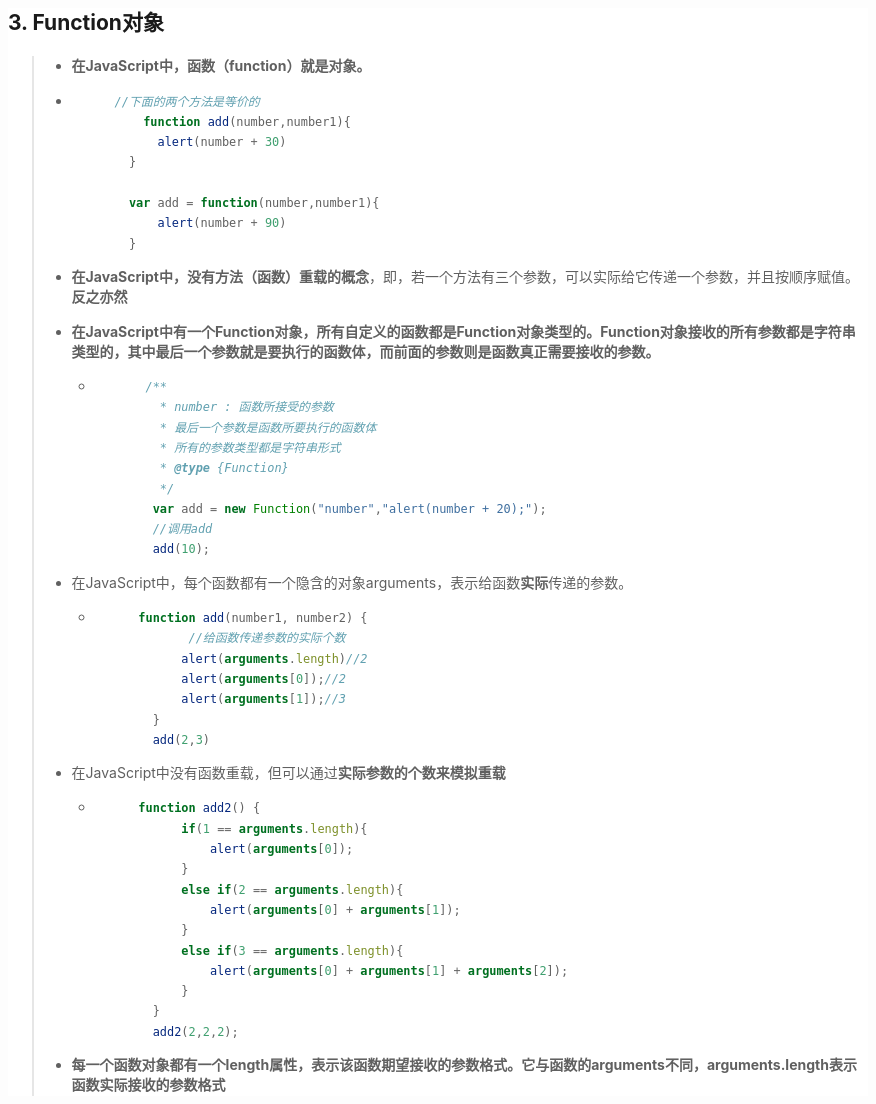 ## 3. Function对象

> *  **在JavaScript中，函数（function）就是对象。**
>
>   * ```javascript
>     		//下面的两个方法是等价的
>       		function add(number,number1){
>                 alert(number + 30)
>             }
>       
>             var add = function(number,number1){
>                 alert(number + 90)
>             }
>     ```
>
> * **在JavaScript中，没有方法（函数）重载的概念**，即，若一个方法有三个参数，可以实际给它传递一个参数，并且按顺序赋值。**反之亦然**
>
> * **在JavaScript中有一个Function对象，所有自定义的函数都是Function对象类型的。Function对象接收的所有参数都是字符串类型的，其中最后一个参数就是要执行的函数体，而前面的参数则是函数真正需要接收的参数。**
>
>   * ```javascript
>     		 /**
>              * number : 函数所接受的参数
>              * 最后一个参数是函数所要执行的函数体
>              * 所有的参数类型都是字符串形式
>              * @type {Function}
>              */
>             var add = new Function("number","alert(number + 20);");
>             //调用add
>             add(10);
>     ```
>
> * 在JavaScript中，每个函数都有一个隐含的对象arguments，表示给函数**实际**传递的参数。
>
>   * ```javascript
>     		function add(number1, number2) {
>                  //给函数传递参数的实际个数
>                 alert(arguments.length)//2
>                 alert(arguments[0]);//2
>                 alert(arguments[1]);//3
>             }
>             add(2,3)
>     ```
>
> * 在JavaScript中没有函数重载，但可以通过**实际参数的个数来模拟重载**
>
>   * ```javascript
>     		function add2() {
>                 if(1 == arguments.length){
>                     alert(arguments[0]);
>                 }
>                 else if(2 == arguments.length){
>                     alert(arguments[0] + arguments[1]);
>                 }
>                 else if(3 == arguments.length){
>                     alert(arguments[0] + arguments[1] + arguments[2]);
>                 }
>             }
>             add2(2,2,2);
>     ```
>
> * **每一个函数对象都有一个length属性，表示该函数期望接收的参数格式。它与函数的arguments不同，arguments.length表示函数实际接收的参数格式**
>